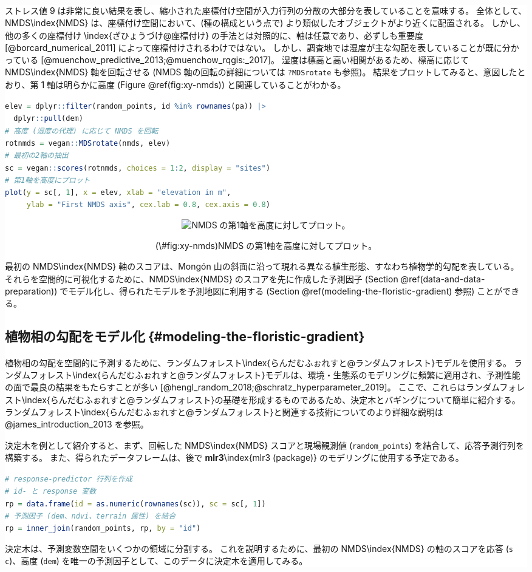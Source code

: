 


ストレス値 9 は非常に良い結果を表し、縮小された座標付け空間が入力行列の分散の大部分を表していることを意味する。
全体として、NMDS\index{NMDS} は、座標付け空間において、(種の構成という点で) より類似したオブジェクトがより近くに配置される。
しかし、他の多くの座標付け \index{ざひょうづけ@座標付け}  の手法とは対照的に、軸は任意であり、必ずしも重要度 [@borcard_numerical_2011]  によって座標付けされるわけではない。
しかし、調査地では湿度が主な勾配を表していることが既に分かっている [@muenchow_predictive_2013;@muenchow_rqgis:_2017]。
湿度は標高と高い相関があるため、標高に応じて NMDS\index{NMDS} 軸を回転させる (NMDS 軸の回転の詳細については `?MDSrotate` も参照)。
結果をプロットしてみると、意図したとおり、第 1 軸は明らかに高度 (Figure \@ref(fig:xy-nmds)) と関連していることがわかる。


``` r
elev = dplyr::filter(random_points, id %in% rownames(pa)) |> 
  dplyr::pull(dem)
# 高度 (湿度の代理) に応じて NMDS を回転
rotnmds = vegan::MDSrotate(nmds, elev)
# 最初の2軸の抽出
sc = vegan::scores(rotnmds, choices = 1:2, display = "sites")
# 第1軸を高度にプロット
plot(y = sc[, 1], x = elev, xlab = "elevation in m", 
     ylab = "First NMDS axis", cex.lab = 0.8, cex.axis = 0.8)
```

<div class="figure" style="text-align: center">
<img src="images/15_xy_nmds.png" alt="NMDS の第1軸を高度に対してプロット。" width="60%" />
<p class="caption">(\#fig:xy-nmds)NMDS の第1軸を高度に対してプロット。</p>
</div>



最初の NMDS\index{NMDS} 軸のスコアは、Mongón 山の斜面に沿って現れる異なる植生形態、すなわち植物学的勾配を表している。
それらを空間的に可視化するために、NMDS\index{NMDS} のスコアを先に作成した予測因子 (Section \@ref(data-and-data-preparation)) でモデル化し、得られたモデルを予測地図に利用する (Section \@ref(modeling-the-floristic-gradient) 参照) ことができる。

## 植物相の勾配をモデル化  {#modeling-the-floristic-gradient}

植物相の勾配を空間的に予測するために、ランダムフォレスト\index{らんだむふぉれすと@ランダムフォレスト}モデルを使用する。
ランダムフォレスト\index{らんだむふぉれすと@ランダムフォレスト}モデルは、環境・生態系のモデリングに頻繁に適用され、予測性能の面で最良の結果をもたらすことが多い [@hengl_random_2018;@schratz_hyperparameter_2019]。
ここで、これらはランダムフォレスト\index{らんだむふぉれすと@ランダムフォレスト}の基礎を形成するものであるため、決定木とバギングについて簡単に紹介する。
ランダムフォレスト\index{らんだむふぉれすと@ランダムフォレスト}と関連する技術についてのより詳細な説明は @james_introduction_2013 を参照。

決定木を例として紹介すると、まず、回転した NMDS\index{NMDS} スコアと現場観測値 (`random_points`) を結合して、応答予測行列を構築する。
また、得られたデータフレームは、後で **mlr3**\index{mlr3 (package)} のモデリングに使用する予定である。


``` r
# response-predictor 行列を作成
# id- と response 変数
rp = data.frame(id = as.numeric(rownames(sc)), sc = sc[, 1])
# 予測因子 (dem、ndvi、terrain 属性) を結合 
rp = inner_join(random_points, rp, by = "id")
```

決定木は、予測変数空間をいくつかの領域に分割する。
これを説明するために、最初の NMDS\index{NMDS} の軸のスコアを応答 (`sc`)、高度 (`dem`) を唯一の予測因子として、このデータに決定木を適用してみる。
